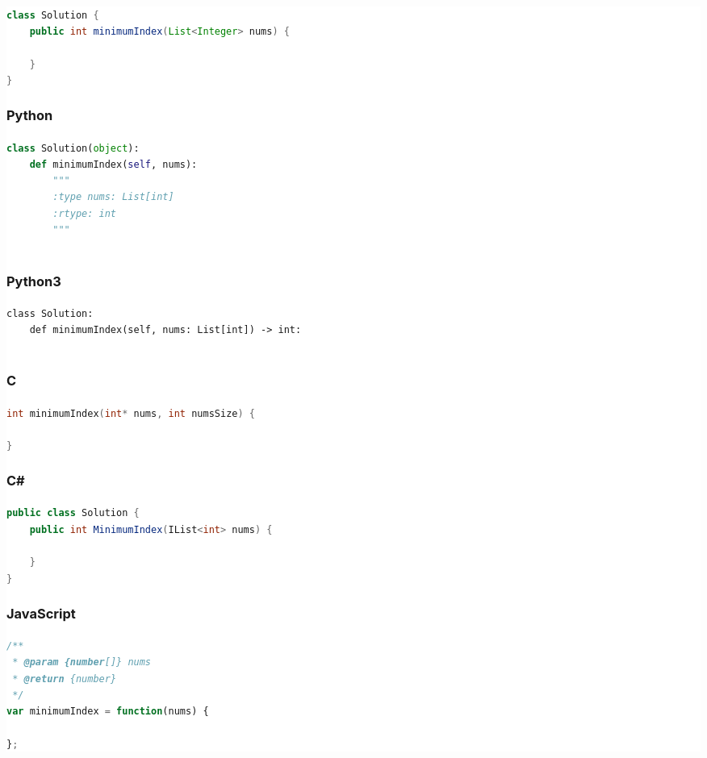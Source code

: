 ```java
class Solution {
    public int minimumIndex(List<Integer> nums) {
        
    }
}
```

### Python

```python
class Solution(object):
    def minimumIndex(self, nums):
        """
        :type nums: List[int]
        :rtype: int
        """
        
```

### Python3

```python3
class Solution:
    def minimumIndex(self, nums: List[int]) -> int:
        
```

### C

```c
int minimumIndex(int* nums, int numsSize) {
    
}
```

### C#

```csharp
public class Solution {
    public int MinimumIndex(IList<int> nums) {
        
    }
}
```

### JavaScript

```javascript
/**
 * @param {number[]} nums
 * @return {number}
 */
var minimumIndex = function(nums) {
    
};
```
